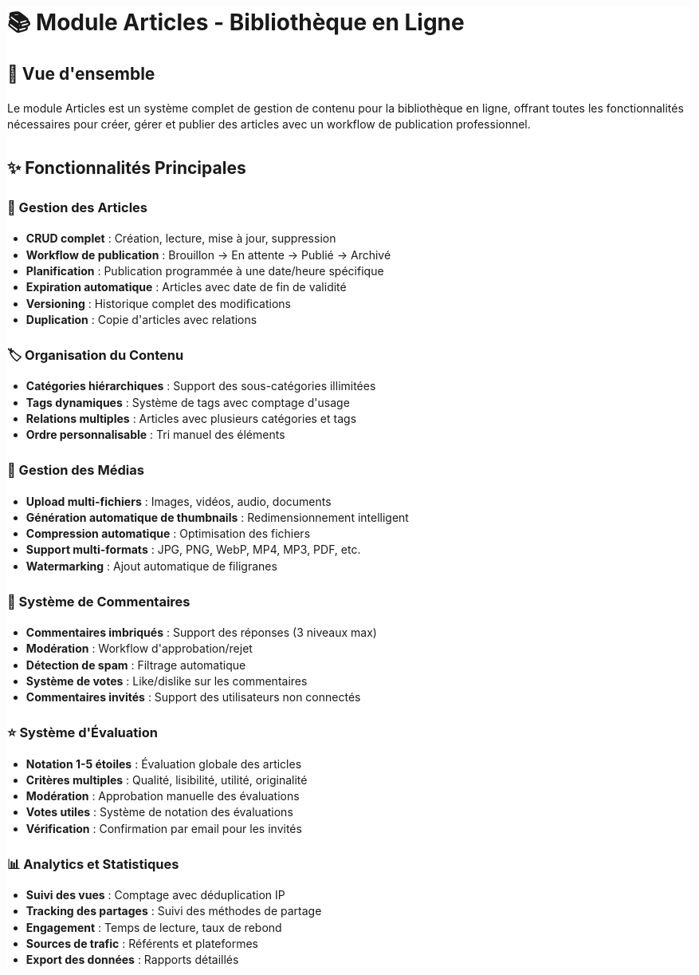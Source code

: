 # 📚 Module Articles - Bibliothèque en Ligne

## 🎯 Vue d'ensemble

Le module Articles est un système complet de gestion de contenu pour la bibliothèque en ligne, offrant toutes les fonctionnalités nécessaires pour créer, gérer et publier des articles avec un workflow de publication professionnel.

## ✨ Fonctionnalités Principales

### 🔧 Gestion des Articles
- **CRUD complet** : Création, lecture, mise à jour, suppression
- **Workflow de publication** : Brouillon → En attente → Publié → Archivé
- **Planification** : Publication programmée à une date/heure spécifique
- **Expiration automatique** : Articles avec date de fin de validité
- **Versioning** : Historique complet des modifications
- **Duplication** : Copie d'articles avec relations

### 🏷️ Organisation du Contenu
- **Catégories hiérarchiques** : Support des sous-catégories illimitées
- **Tags dynamiques** : Système de tags avec comptage d'usage
- **Relations multiples** : Articles avec plusieurs catégories et tags
- **Ordre personnalisable** : Tri manuel des éléments

### 📱 Gestion des Médias
- **Upload multi-fichiers** : Images, vidéos, audio, documents
- **Génération automatique de thumbnails** : Redimensionnement intelligent
- **Compression automatique** : Optimisation des fichiers
- **Support multi-formats** : JPG, PNG, WebP, MP4, MP3, PDF, etc.
- **Watermarking** : Ajout automatique de filigranes

### 💬 Système de Commentaires
- **Commentaires imbriqués** : Support des réponses (3 niveaux max)
- **Modération** : Workflow d'approbation/rejet
- **Détection de spam** : Filtrage automatique
- **Système de votes** : Like/dislike sur les commentaires
- **Commentaires invités** : Support des utilisateurs non connectés

### ⭐ Système d'Évaluation
- **Notation 1-5 étoiles** : Évaluation globale des articles
- **Critères multiples** : Qualité, lisibilité, utilité, originalité
- **Modération** : Approbation manuelle des évaluations
- **Votes utiles** : Système de notation des évaluations
- **Vérification** : Confirmation par email pour les invités

### 📊 Analytics et Statistiques
- **Suivi des vues** : Comptage avec déduplication IP
- **Tracking des partages** : Suivi des méthodes de partage
- **Engagement** : Temps de lecture, taux de rebond
- **Sources de trafic** : Référents et plateformes
- **Export des données** : Rapports détaillés
